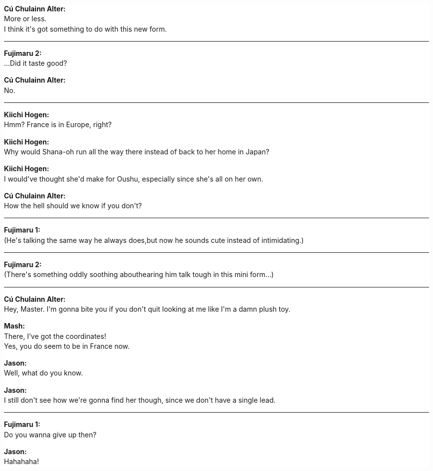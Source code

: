 **Cú Chulainn Alter:**   
More or less.  
I think it's got something to do with this new form.  
  
---  
  
**Fujimaru 2:**   
...Did it taste good?  
  
**Cú Chulainn Alter:**   
No.  
  
---  
  
**Kiichi Hogen:**   
Hmm? France is in Europe, right?  
  
**Kiichi Hogen:**   
Why would Shana-oh run all the way there instead of back to her home in Japan?  
  
**Kiichi Hogen:**   
I would've thought she'd make for Oushu, especially since she's all on her own.  
  
**Cú Chulainn Alter:**   
How the hell should we know if you don't?  
  
---  
  
**Fujimaru 1:**   
(He's talking the same way he always does,but now he sounds cute instead of intimidating.)  
  
---  
  
**Fujimaru 2:**   
(There's something oddly soothing abouthearing him talk tough in this mini form...)  
  
---  
  
**Cú Chulainn Alter:**   
Hey, Master. I'm gonna bite you if you don't quit looking at me like I'm a damn plush toy.  
  
**Mash:**   
There, I've got the coordinates!  
Yes, you do seem to be in France now.  
  
**Jason:**   
Well, what do you know.  
  
**Jason:**   
I still don't see how we're gonna find her though, since we don't have a single lead.  
  
---  
  
**Fujimaru 1:**   
Do you wanna give up then?  
  
**Jason:**   
Hahahaha!  
  